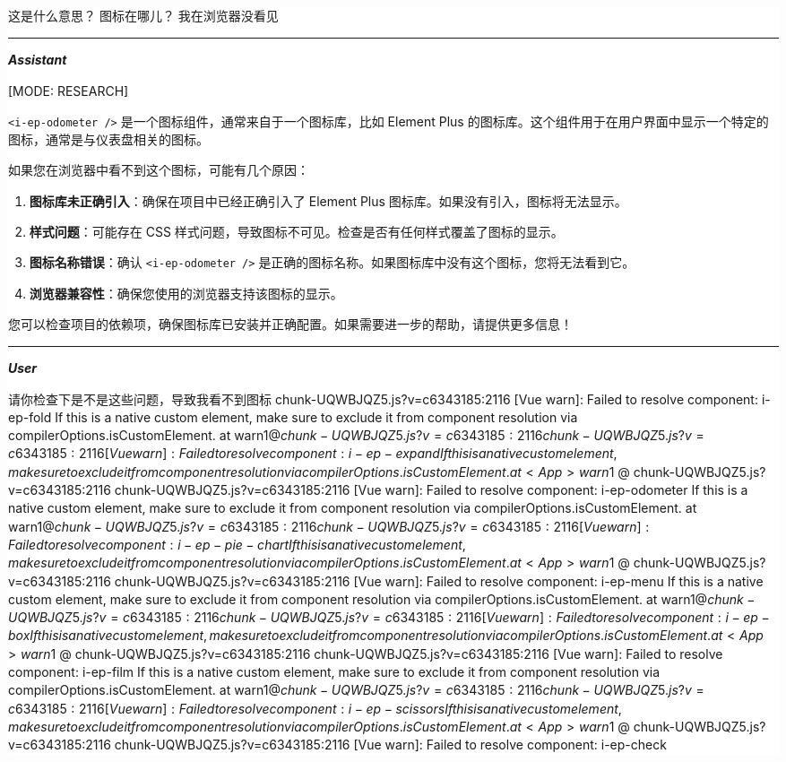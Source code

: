 <i-ep-odometer />这是什么意思？ 图标在哪儿？ 我在浏览器没看见

---

_**Assistant**_

[MODE: RESEARCH]

`<i-ep-odometer />` 是一个图标组件，通常来自于一个图标库，比如 Element Plus 的图标库。这个组件用于在用户界面中显示一个特定的图标，通常是与仪表盘相关的图标。

如果您在浏览器中看不到这个图标，可能有几个原因：

1. **图标库未正确引入**：确保在项目中已经正确引入了 Element Plus 图标库。如果没有引入，图标将无法显示。

2. **样式问题**：可能存在 CSS 样式问题，导致图标不可见。检查是否有任何样式覆盖了图标的显示。

3. **图标名称错误**：确认 `<i-ep-odometer />` 是正确的图标名称。如果图标库中没有这个图标，您将无法看到它。

4. **浏览器兼容性**：确保您使用的浏览器支持该图标的显示。

您可以检查项目的依赖项，确保图标库已安装并正确配置。如果需要进一步的帮助，请提供更多信息！

---

_**User**_

请你检查下是不是这些问题，导致我看不到图标      chunk-UQWBJQZ5.js?v=c6343185:2116 [Vue warn]: Failed to resolve component: i-ep-fold
If this is a native custom element, make sure to exclude it from component resolution via compilerOptions.isCustomElement. 
  at <App>
warn$1 @ chunk-UQWBJQZ5.js?v=c6343185:2116
chunk-UQWBJQZ5.js?v=c6343185:2116 [Vue warn]: Failed to resolve component: i-ep-expand
If this is a native custom element, make sure to exclude it from component resolution via compilerOptions.isCustomElement. 
  at <App>
warn$1 @ chunk-UQWBJQZ5.js?v=c6343185:2116
chunk-UQWBJQZ5.js?v=c6343185:2116 [Vue warn]: Failed to resolve component: i-ep-odometer
If this is a native custom element, make sure to exclude it from component resolution via compilerOptions.isCustomElement. 
  at <App>
warn$1 @ chunk-UQWBJQZ5.js?v=c6343185:2116
chunk-UQWBJQZ5.js?v=c6343185:2116 [Vue warn]: Failed to resolve component: i-ep-pie-chart
If this is a native custom element, make sure to exclude it from component resolution via compilerOptions.isCustomElement. 
  at <App>
warn$1 @ chunk-UQWBJQZ5.js?v=c6343185:2116
chunk-UQWBJQZ5.js?v=c6343185:2116 [Vue warn]: Failed to resolve component: i-ep-menu
If this is a native custom element, make sure to exclude it from component resolution via compilerOptions.isCustomElement. 
  at <App>
warn$1 @ chunk-UQWBJQZ5.js?v=c6343185:2116
chunk-UQWBJQZ5.js?v=c6343185:2116 [Vue warn]: Failed to resolve component: i-ep-box
If this is a native custom element, make sure to exclude it from component resolution via compilerOptions.isCustomElement. 
  at <App>
warn$1 @ chunk-UQWBJQZ5.js?v=c6343185:2116
chunk-UQWBJQZ5.js?v=c6343185:2116 [Vue warn]: Failed to resolve component: i-ep-film
If this is a native custom element, make sure to exclude it from component resolution via compilerOptions.isCustomElement. 
  at <App>
warn$1 @ chunk-UQWBJQZ5.js?v=c6343185:2116
chunk-UQWBJQZ5.js?v=c6343185:2116 [Vue warn]: Failed to resolve component: i-ep-scissors
If this is a native custom element, make sure to exclude it from component resolution via compilerOptions.isCustomElement. 
  at <App>
warn$1 @ chunk-UQWBJQZ5.js?v=c6343185:2116
chunk-UQWBJQZ5.js?v=c6343185:2116 [Vue warn]: Failed to resolve component: i-ep-check